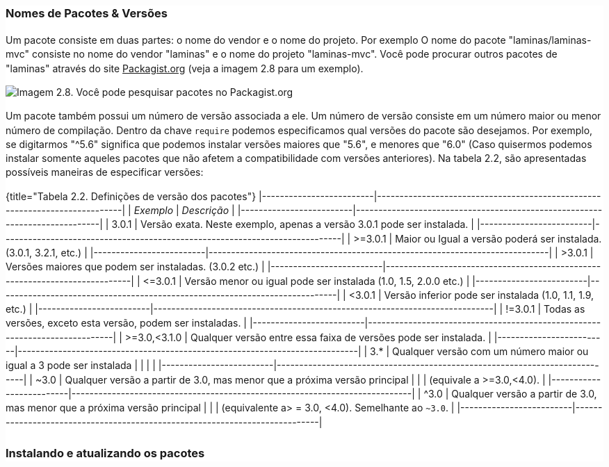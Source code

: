 ### Nomes de Pacotes & Versões


Um pacote consiste em duas partes: o nome do vendor e o nome do projeto. Por exemplo
O nome do pacote "laminas/laminas-mvc" consiste no nome do vendor "laminas"
e o nome do projeto "laminas-mvc". Você pode procurar outros pacotes de "laminas"
através do site [Packagist.org](https://packagist.org/search/?q=laminas)
(veja a imagem 2.8 para um exemplo).

![Imagem 2.8. Você pode pesquisar pacotes no Packagist.org](../en/images/skeleton/packagist_search.png)


Um pacote também possui um número de versão associada a ele. Um número de versão consiste em um número maior ou menor
número de compilação. Dentro da chave `require` podemos especificamos qual versões do pacote são desejamos.
Por exemplo, se digitarmos "^5.6" significa que podemos instalar versões maiores que "5.6", e menores que "6.0"
(Caso quisermos podemos instalar somente aqueles pacotes que não afetem a compatibilidade com versões anteriores).
Na tabela 2.2, são apresentadas possíveis maneiras de especificar versões:


{title="Tabela 2.2. Definições de versão dos pacotes"}
|-------------------------|----------------------------------------------------------------------------|
| *Exemplo*               | *Descrição*                                                                |
|-------------------------|----------------------------------------------------------------------------|
| 3.0.1                   | Versão exata. Neste exemplo, apenas a versão 3.0.1 pode ser instalada.     |
|-------------------------|----------------------------------------------------------------------------|
| >=3.0.1                 | Maior ou Igual a versão poderá ser instalada.(3.0.1, 3.2.1, etc.)          |
|-------------------------|----------------------------------------------------------------------------|
| >3.0.1                  | Versões maiores que podem ser instaladas. (3.0.2 etc.)                     |
|-------------------------|----------------------------------------------------------------------------|
| <=3.0.1                 | Versão menor ou igual pode ser instalada (1.0, 1.5, 2.0.0 etc.)            |
|-------------------------|----------------------------------------------------------------------------|
| <3.0.1                  | Versão inferior pode ser instalada (1.0, 1.1, 1.9, etc.)                   |
|-------------------------|----------------------------------------------------------------------------|
| !=3.0.1                 | Todas as versões, exceto esta versão, podem ser instaladas.                |
|-------------------------|----------------------------------------------------------------------------|
| >=3.0,<3.1.0            | Qualquer versão entre essa faixa de versões pode ser instalada.            |
|-------------------------|----------------------------------------------------------------------------|
| 3.*                     | Qualquer versão com um número maior ou igual a 3 pode ser instalada        |
|                         |                                                                            |
|-------------------------|----------------------------------------------------------------------------|
| ~3.0                    | Qualquer versão a partir de 3.0, mas menor que a próxima versão principal  |
|                         | (equivale a >=3.0,<4.0).                                                   |
|-------------------------|----------------------------------------------------------------------------|
| ^3.0                    | Qualquer versão a partir de 3.0, mas menor que a próxima versão principal  |
|                         | (equivalente a> = 3.0, <4.0). Semelhante ao `~3.0`.                       |
|-------------------------|----------------------------------------------------------------------------|

### Instalando e atualizando os pacotes
